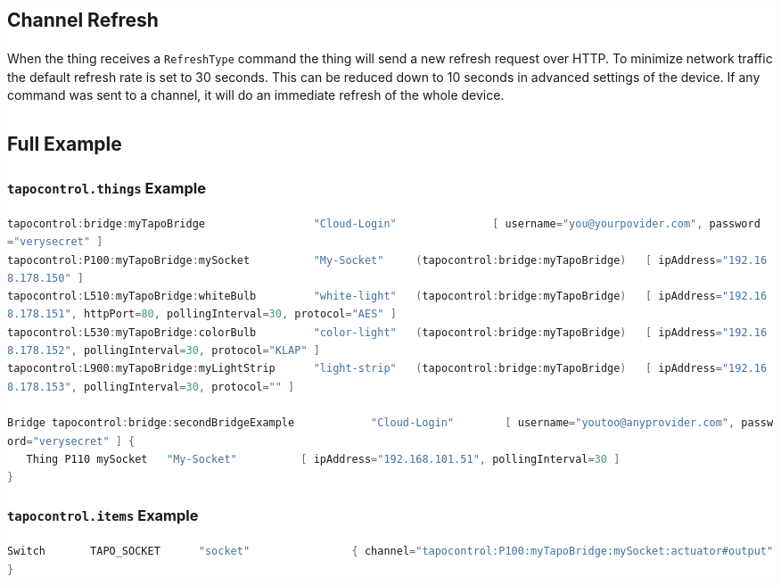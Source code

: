 ## Channel Refresh

When the thing receives a `RefreshType` command the thing will send a new refresh request over HTTP.
To minimize network traffic the default refresh rate is set to 30 seconds.
This can be reduced down to 10 seconds in advanced settings of the device.
If any command was sent to a channel, it will do an immediate refresh of the whole device.

## Full Example

### `tapocontrol.things` Example

```java
tapocontrol:bridge:myTapoBridge                 "Cloud-Login"               [ username="you@yourpovider.com", password="verysecret" ]
tapocontrol:P100:myTapoBridge:mySocket          "My-Socket"     (tapocontrol:bridge:myTapoBridge)   [ ipAddress="192.168.178.150" ]
tapocontrol:L510:myTapoBridge:whiteBulb         "white-light"   (tapocontrol:bridge:myTapoBridge)   [ ipAddress="192.168.178.151", httpPort=80, pollingInterval=30, protocol="AES" ]
tapocontrol:L530:myTapoBridge:colorBulb         "color-light"   (tapocontrol:bridge:myTapoBridge)   [ ipAddress="192.168.178.152", pollingInterval=30, protocol="KLAP" ]
tapocontrol:L900:myTapoBridge:myLightStrip      "light-strip"   (tapocontrol:bridge:myTapoBridge)   [ ipAddress="192.168.178.153", pollingInterval=30, protocol="" ]

Bridge tapocontrol:bridge:secondBridgeExample            "Cloud-Login"        [ username="youtoo@anyprovider.com", password="verysecret" ] {
   Thing P110 mySocket   "My-Socket"          [ ipAddress="192.168.101.51", pollingInterval=30 ]
}
```

### `tapocontrol.items` Example

```java
Switch       TAPO_SOCKET      "socket"                { channel="tapocontrol:P100:myTapoBridge:mySocket:actuator#output" }
```
